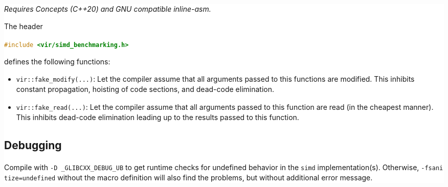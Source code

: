 *Requires Concepts (C++20) and GNU compatible inline-asm.*

The header
```c++
#include <vir/simd_benchmarking.h>
```
defines the following functions:

* `vir::fake_modify(...)`: Let the compiler assume that all arguments passed to 
  this functions are modified. This inhibits constant propagation, hoisting of 
  code sections, and dead-code elimination.

* `vir::fake_read(...)`: Let the compiler assume that all arguments passed to 
  this function are read (in the cheapest manner). This inhibits dead-code 
  elimination leading up to the results passed to this function.


## Debugging

Compile with `-D _GLIBCXX_DEBUG_UB` to get runtime checks for undefined 
behavior in the `simd` implementation(s). Otherwise, `-fsanitize=undefined` 
without the macro definition will also find the problems, but without 
additional error message.
